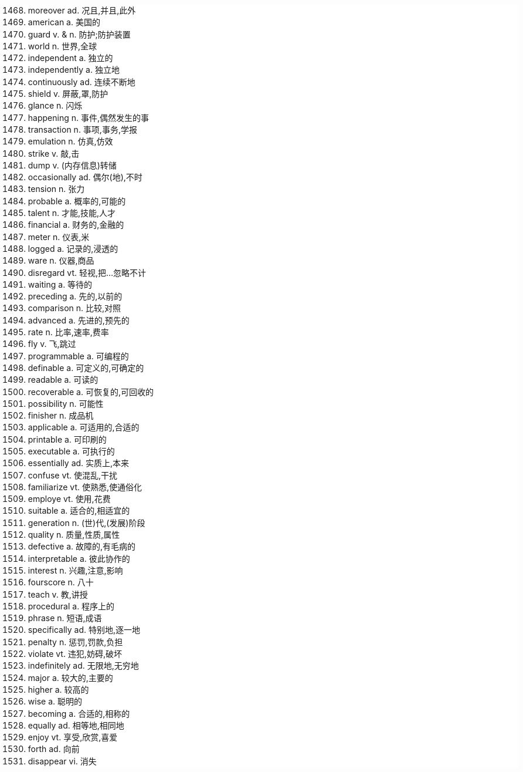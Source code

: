 1468. moreover ad. 况且,并且,此外
1469. american a. 美国的
1470. guard v. & n. 防护;防护装置
1471. world n. 世界,全球
1472. independent a. 独立的
1473. independently a. 独立地
1474. continuously ad. 连续不断地
1475. shield v. 屏蔽,罩,防护
1476. glance n. 闪烁
1477. happening n. 事件,偶然发生的事
1478. transaction n. 事项,事务,学报
1479. emulation n. 仿真,仿效
1480. strike v. 敲,击
1481. dump v. (内存信息)转储
1482. occasionally ad. 偶尔(地),不时
1483. tension n. 张力
1484. probable a. 概率的,可能的
1485. talent n. 才能,技能,人才
1486. financial a. 财务的,金融的
1487. meter n. 仪表,米
1488. logged a. 记录的,浸透的
1489. ware n. 仪器,商品
1490. disregard vt. 轻视,把…忽略不计
1491. waiting a. 等待的
1492. preceding a. 先的,以前的
1493. comparison n. 比较,对照
1494. advanced a. 先进的,预先的
1495. rate n. 比率,速率,费率
1496. fly v. 飞,跳过
1497. programmable a. 可编程的
1498. definable a. 可定义的,可确定的
1499. readable a. 可读的
1500. recoverable a. 可恢复的,可回收的
1501. possibility n. 可能性
1502. finisher n. 成品机
1503. applicable a. 可适用的,合适的
1504. printable a. 可印刷的
1505. executable a. 可执行的
1506. essentially ad. 实质上,本来
1507. confuse vt. 使混乱,干扰
1508. familiarize vt. 使熟悉,使通俗化
1509. employe vt. 使用,花费
1510. suitable a. 适合的,相适宜的
1511. generation n. (世)代,(发展)阶段
1512. quality n. 质量,性质,属性
1513. defective a. 故障的,有毛病的
1514. interpretable a. 彼此协作的
1515. interest n. 兴趣,注意,影响
1516. fourscore n. 八十
1517. teach v. 教,讲授
1518. procedural a. 程序上的
1519. phrase n. 短语,成语
1520. specifically ad. 特别地,逐一地
1521. penalty n. 惩罚,罚款,负担
1522. violate vt. 违犯,妨碍,破坏
1523. indefinitely ad. 无限地,无穷地
1524. major a. 较大的,主要的
1525. higher a. 较高的
1526. wise a. 聪明的
1527. becoming a. 合适的,相称的
1528. equally ad. 相等地,相同地
1529. enjoy vt. 享受,欣赏,喜爱
1530. forth ad. 向前
1531. disappear vi. 消失